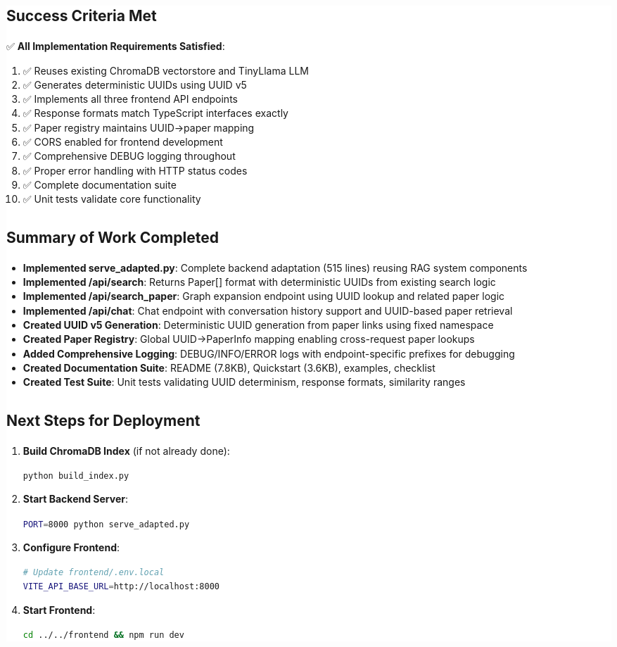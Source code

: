 ## Success Criteria Met

✅ **All Implementation Requirements Satisfied**:

1. ✅ Reuses existing ChromaDB vectorstore and TinyLlama LLM
2. ✅ Generates deterministic UUIDs using UUID v5
3. ✅ Implements all three frontend API endpoints
4. ✅ Response formats match TypeScript interfaces exactly
5. ✅ Paper registry maintains UUID→paper mapping
6. ✅ CORS enabled for frontend development
7. ✅ Comprehensive DEBUG logging throughout
8. ✅ Proper error handling with HTTP status codes
9. ✅ Complete documentation suite
10. ✅ Unit tests validate core functionality

## Summary of Work Completed

- **Implemented serve_adapted.py**: Complete backend adaptation (515 lines) reusing RAG system components
- **Implemented /api/search**: Returns Paper[] format with deterministic UUIDs from existing search logic
- **Implemented /api/search_paper**: Graph expansion endpoint using UUID lookup and related paper logic
- **Implemented /api/chat**: Chat endpoint with conversation history support and UUID-based paper retrieval
- **Created UUID v5 Generation**: Deterministic UUID generation from paper links using fixed namespace
- **Created Paper Registry**: Global UUID→PaperInfo mapping enabling cross-request paper lookups
- **Added Comprehensive Logging**: DEBUG/INFO/ERROR logs with endpoint-specific prefixes for debugging
- **Created Documentation Suite**: README (7.8KB), Quickstart (3.6KB), examples, checklist
- **Created Test Suite**: Unit tests validating UUID determinism, response formats, similarity ranges

## Next Steps for Deployment

1. **Build ChromaDB Index** (if not already done):
   ```bash
   python build_index.py
   ```

2. **Start Backend Server**:
   ```bash
   PORT=8000 python serve_adapted.py
   ```

3. **Configure Frontend**:
   ```bash
   # Update frontend/.env.local
   VITE_API_BASE_URL=http://localhost:8000
   ```

4. **Start Frontend**:
   ```bash
   cd ../../frontend && npm run dev
   ```
